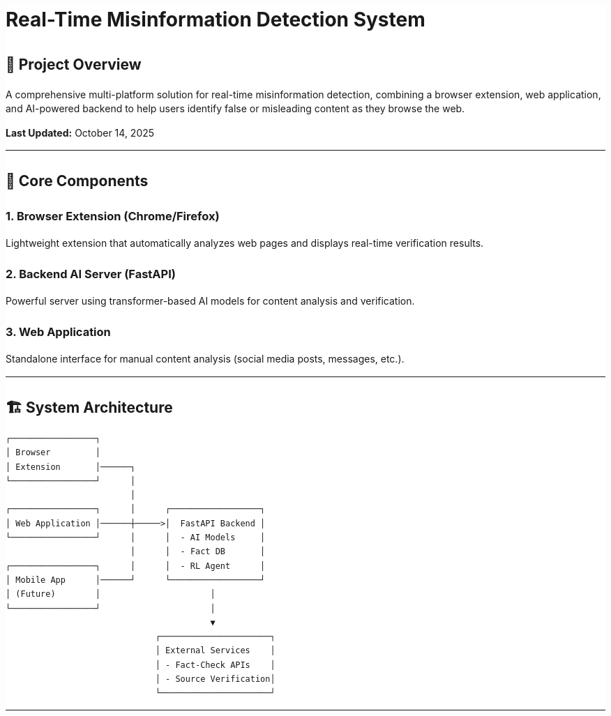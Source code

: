 # Real-Time Misinformation Detection System

## 🎯 Project Overview

A comprehensive multi-platform solution for real-time misinformation detection, combining a browser extension, web application, and AI-powered backend to help users identify false or misleading content as they browse the web.

**Last Updated:** October 14, 2025

---

## 🚀 Core Components

### 1. Browser Extension (Chrome/Firefox)
Lightweight extension that automatically analyzes web pages and displays real-time verification results.

### 2. Backend AI Server (FastAPI)
Powerful server using transformer-based AI models for content analysis and verification.

### 3. Web Application
Standalone interface for manual content analysis (social media posts, messages, etc.).

---

## 🏗️ System Architecture

```
┌─────────────────┐
│ Browser         │
│ Extension       │──────┐
└─────────────────┘      │
                         │
┌─────────────────┐      │      ┌──────────────────┐
│ Web Application │──────┼─────>│  FastAPI Backend │
└─────────────────┘      │      │  - AI Models     │
                         │      │  - Fact DB       │
┌─────────────────┐      │      │  - RL Agent      │
│ Mobile App      │──────┘      └──────────────────┘
│ (Future)        │                      │
└─────────────────┘                      │
                                         ▼
                              ┌──────────────────────┐
                              │ External Services    │
                              │ - Fact-Check APIs    │
                              │ - Source Verification│
                              └──────────────────────┘
```

---